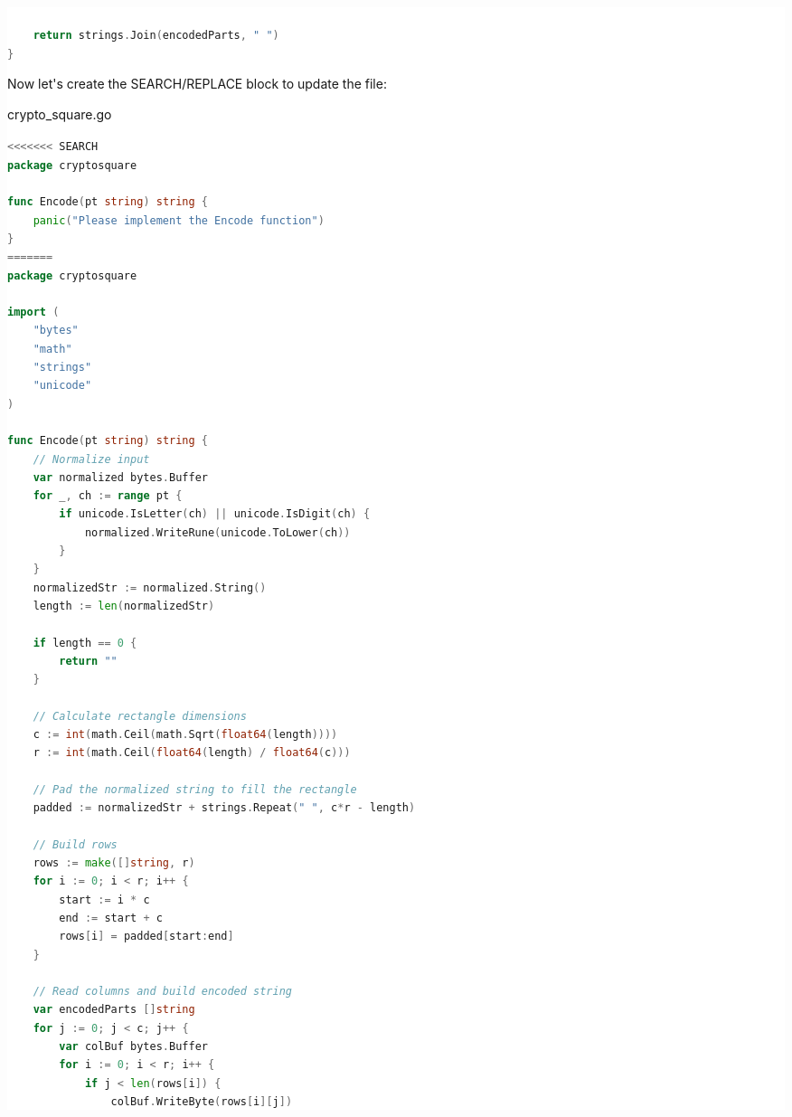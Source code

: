 ```go 

    return strings.Join(encodedParts, " ")
}

```


Now let's create the SEARCH/REPLACE block to update the file:

crypto_square.go
```go
<<<<<<< SEARCH
package cryptosquare

func Encode(pt string) string {
	panic("Please implement the Encode function")
}
=======
package cryptosquare

import (
    "bytes"
    "math"
    "strings"
    "unicode"
)

func Encode(pt string) string {
    // Normalize input
    var normalized bytes.Buffer
    for _, ch := range pt {
        if unicode.IsLetter(ch) || unicode.IsDigit(ch) {
            normalized.WriteRune(unicode.ToLower(ch))
        }
    }
    normalizedStr := normalized.String()
    length := len(normalizedStr)

    if length == 0 {
        return ""
    }

    // Calculate rectangle dimensions
    c := int(math.Ceil(math.Sqrt(float64(length))))
    r := int(math.Ceil(float64(length) / float64(c)))

    // Pad the normalized string to fill the rectangle
    padded := normalizedStr + strings.Repeat(" ", c*r - length)

    // Build rows
    rows := make([]string, r)
    for i := 0; i < r; i++ {
        start := i * c
        end := start + c
        rows[i] = padded[start:end]
    }

    // Read columns and build encoded string
    var encodedParts []string
    for j := 0; j < c; j++ {
        var colBuf bytes.Buffer
        for i := 0; i < r; i++ {
            if j < len(rows[i]) {
                colBuf.WriteByte(rows[i][j])
```